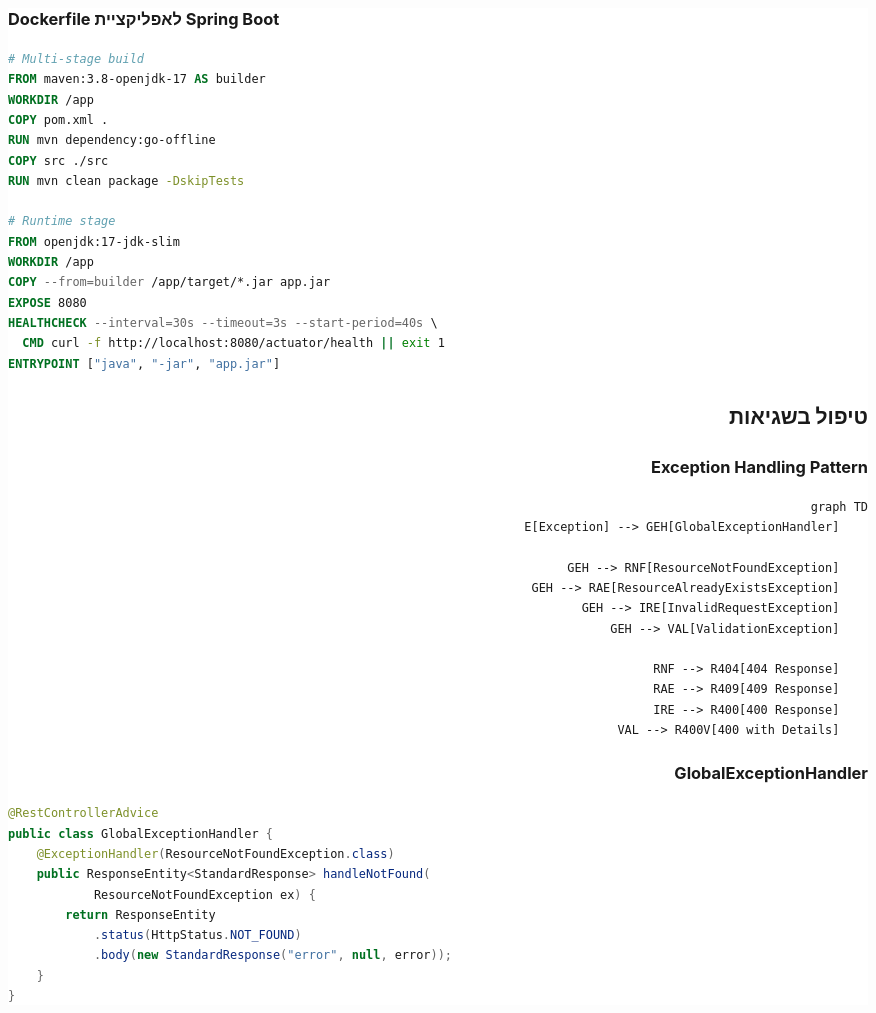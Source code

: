 ### Dockerfile לאפליקציית Spring Boot

</div>

```dockerfile
# Multi-stage build
FROM maven:3.8-openjdk-17 AS builder
WORKDIR /app
COPY pom.xml .
RUN mvn dependency:go-offline
COPY src ./src
RUN mvn clean package -DskipTests

# Runtime stage
FROM openjdk:17-jdk-slim
WORKDIR /app
COPY --from=builder /app/target/*.jar app.jar
EXPOSE 8080
HEALTHCHECK --interval=30s --timeout=3s --start-period=40s \
  CMD curl -f http://localhost:8080/actuator/health || exit 1
ENTRYPOINT ["java", "-jar", "app.jar"]
```

<div dir="rtl">

## טיפול בשגיאות

### Exception Handling Pattern

```mermaid
graph TD
    E[Exception] --> GEH[GlobalExceptionHandler]
    
    GEH --> RNF[ResourceNotFoundException]
    GEH --> RAE[ResourceAlreadyExistsException]
    GEH --> IRE[InvalidRequestException]
    GEH --> VAL[ValidationException]
    
    RNF --> R404[404 Response]
    RAE --> R409[409 Response]
    IRE --> R400[400 Response]
    VAL --> R400V[400 with Details]
```

### GlobalExceptionHandler

</div>

```java
@RestControllerAdvice
public class GlobalExceptionHandler {
    @ExceptionHandler(ResourceNotFoundException.class)
    public ResponseEntity<StandardResponse> handleNotFound(
            ResourceNotFoundException ex) {
        return ResponseEntity
            .status(HttpStatus.NOT_FOUND)
            .body(new StandardResponse("error", null, error));
    }
}
```
